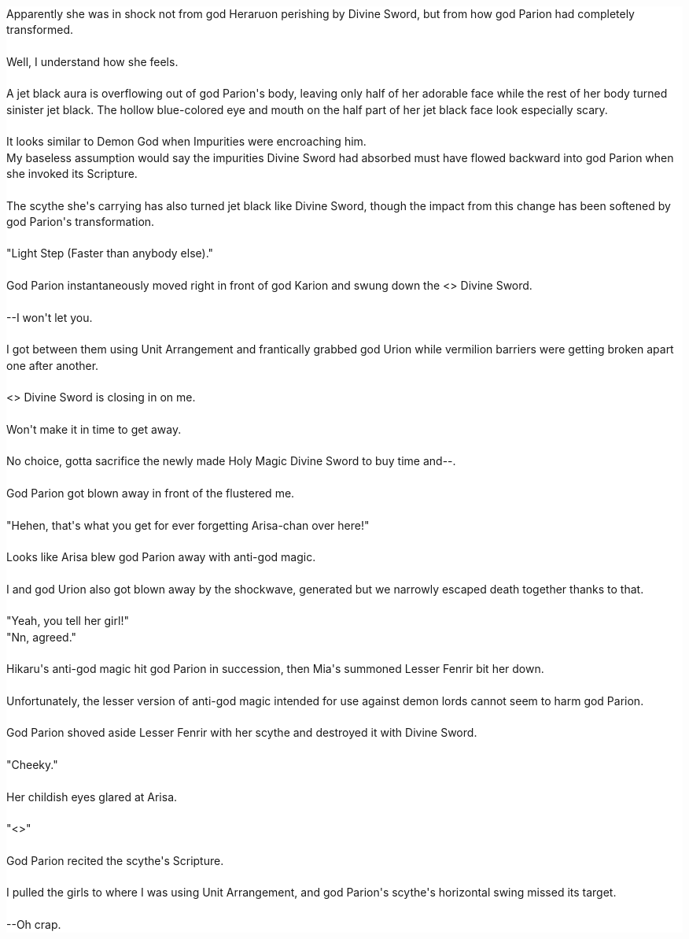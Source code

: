Apparently she was in shock not from god Heraruon perishing by Divine Sword, but from how god Parion had completely transformed.<br/>
<br/>
Well, I understand how she feels.<br/>
<br/>
A jet black aura is overflowing out of god Parion's body, leaving only half of her adorable face while the rest of her body turned sinister jet black. The hollow blue-colored eye and mouth on the half part of her jet black face look especially scary.<br/>
<br/>
It looks similar to Demon God when Impurities were encroaching him.<br/>
My baseless assumption would say the impurities Divine Sword had absorbed must have flowed backward into god Parion when she invoked its Scripture.<br/>
<br/>
The scythe she's carrying has also turned jet black like Divine Sword, though the impact from this change has been softened by god Parion's transformation.<br/>
<br/>
"Light Step (Faster than anybody else)."<br/>
<br/>
God Parion instantaneously moved right in front of god Karion and swung down the <<PERISH>> Divine Sword.<br/>
<br/>
--I won't let you.<br/>
<br/>
I got between them using Unit Arrangement and frantically grabbed god Urion while vermilion barriers were getting broken apart one after another.<br/>
<br/>
<<PERISH>> Divine Sword is closing in on me.<br/>
<br/>
Won't make it in time to get away.<br/>
<br/>
No choice, gotta sacrifice the newly made Holy Magic Divine Sword to buy time and--.<br/>
<br/>
God Parion got blown away in front of the flustered me.<br/>
<br/>
"Hehen, that's what you get for ever forgetting Arisa-chan over here!"<br/>
<br/>
Looks like Arisa blew god Parion away with anti-god magic.<br/>
<br/>
I and god Urion also got blown away by the shockwave, generated but we narrowly escaped death together thanks to that.<br/>
<br/>
"Yeah, you tell her girl!"<br/>
"Nn, agreed."<br/>
<br/>
Hikaru's anti-god magic hit god Parion in succession, then Mia's summoned Lesser Fenrir bit her down.<br/>
<br/>
Unfortunately, the lesser version of anti-god magic intended for use against demon lords cannot seem to harm god Parion.<br/>
<br/>
God Parion shoved aside Lesser Fenrir with her scythe and destroyed it with Divine Sword.<br/>
<br/>
"Cheeky."<br/>
<br/>
Her childish eyes glared at Arisa.<br/>
<br/>
"<<CONDEMNATION>>"<br/>
<br/>
God Parion recited the scythe's Scripture.<br/>
<br/>
I pulled the girls to where I was using Unit Arrangement, and god Parion's scythe's horizontal swing missed its target.<br/>
<br/>
--Oh crap.<br/>